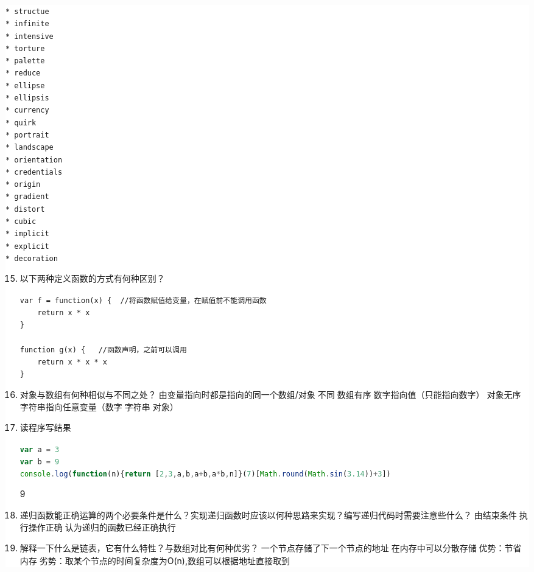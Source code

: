     * structue
    * infinite
    * intensive
    * torture
    * palette
    * reduce
    * ellipse
    * ellipsis
    * currency
    * quirk
    * portrait
    * landscape
    * orientation
    * credentials
    * origin
    * gradient
    * distort
    * cubic
    * implicit
    * explicit
    * decoration

15. 以下两种定义函数的方式有何种区别？
    ```
    var f = function(x) {  //将函数赋值给变量，在赋值前不能调用函数
        return x * x
    }

    function g(x) {   //函数声明，之前可以调用
        return x * x * x
    }
    ```


16. 对象与数组有何种相似与不同之处？
    由变量指向时都是指向的同一个数组/对象
    不同 数组有序 数字指向值（只能指向数字）
         对象无序 字符串指向任意变量（数字 字符串 对象）

17. 读程序写结果
    ```js
    var a = 3
    var b = 9
    console.log(function(n){return [2,3,a,b,a+b,a*b,n]}(7)[Math.round(Math.sin(3.14))+3])
    ```
    9

18. 递归函数能正确运算的两个必要条件是什么？实现递归函数时应该以何种思路来实现？编写递归代码时需要注意些什么？
    由结束条件
    执行操作正确
    认为递归的函数已经正确执行

19. 解释一下什么是链表，它有什么特性？与数组对比有何种优劣？
    一个节点存储了下一个节点的地址
    在内存中可以分散存储
    优势：节省内存
    劣势：取某个节点的时间复杂度为O(n),数组可以根据地址直接取到
